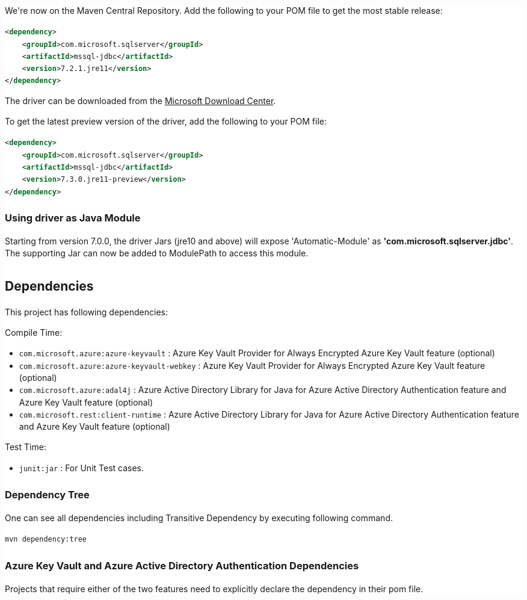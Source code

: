 We're now on the Maven Central Repository. Add the following to your POM file to get the most stable release:

```xml
<dependency>
	<groupId>com.microsoft.sqlserver</groupId>
	<artifactId>mssql-jdbc</artifactId>
	<version>7.2.1.jre11</version>
</dependency>
```
The driver can be downloaded from the [Microsoft Download Center](https://go.microsoft.com/fwlink/?linkid=868287).

To get the latest preview version of the driver, add the following to your POM file: 

```xml
<dependency>
	<groupId>com.microsoft.sqlserver</groupId>
	<artifactId>mssql-jdbc</artifactId>
	<version>7.3.0.jre11-preview</version>
</dependency>
```

### Using driver as Java Module
Starting from version 7.0.0, the driver Jars (jre10 and above) will expose 'Automatic-Module' as **'com.microsoft.sqlserver.jdbc'**. The supporting Jar can now be added to ModulePath to access this module.


## Dependencies
This project has following dependencies: 

Compile Time:
 - `com.microsoft.azure:azure-keyvault` : Azure Key Vault Provider for Always Encrypted Azure Key Vault feature (optional)
 - `com.microsoft.azure:azure-keyvault-webkey` : Azure Key Vault Provider for Always Encrypted Azure Key Vault feature (optional)
 - `com.microsoft.azure:adal4j` : Azure Active Directory Library for Java for Azure Active Directory Authentication feature and Azure Key Vault feature (optional)
 - `com.microsoft.rest:client-runtime` : Azure Active Directory Library for Java for Azure Active Directory Authentication feature and Azure Key Vault feature (optional)

Test Time:
 - `junit:jar`   : For Unit Test cases.

### Dependency Tree
One can see all dependencies including Transitive Dependency by executing following command.
``` 
mvn dependency:tree
```

### Azure Key Vault and Azure Active Directory Authentication Dependencies
Projects that require either of the two features need to explicitly declare the dependency in their pom file.
